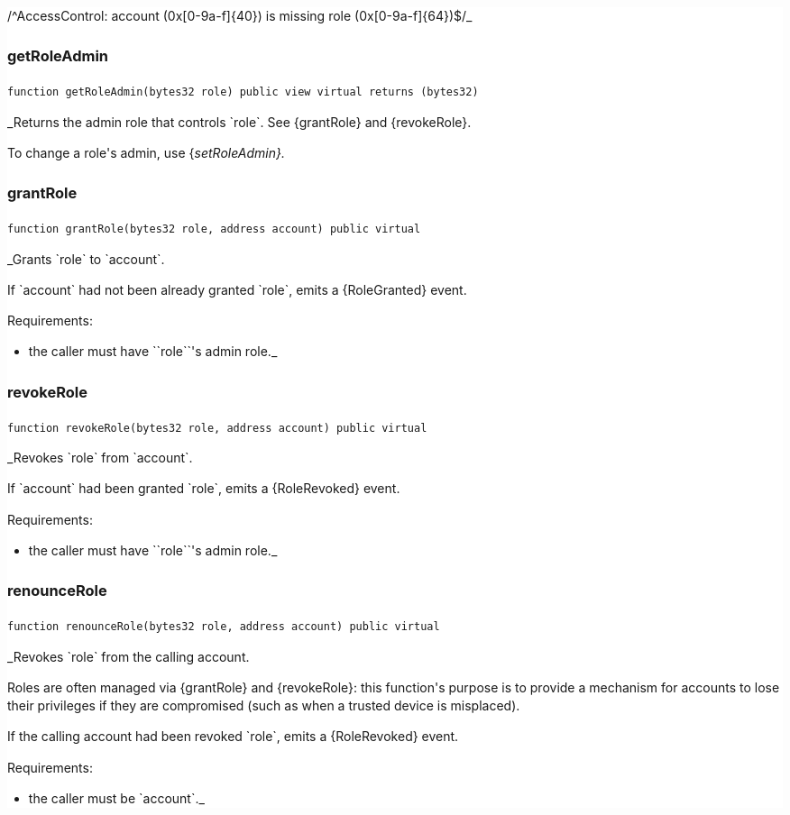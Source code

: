  /^AccessControl: account (0x[0-9a-f]{40}) is missing role (0x[0-9a-f]{64})$/_

### getRoleAdmin

```solidity
function getRoleAdmin(bytes32 role) public view virtual returns (bytes32)
```

_Returns the admin role that controls &#x60;role&#x60;. See {grantRole} and
{revokeRole}.

To change a role&#x27;s admin, use {_setRoleAdmin}._

### grantRole

```solidity
function grantRole(bytes32 role, address account) public virtual
```

_Grants &#x60;role&#x60; to &#x60;account&#x60;.

If &#x60;account&#x60; had not been already granted &#x60;role&#x60;, emits a {RoleGranted}
event.

Requirements:

- the caller must have &#x60;&#x60;role&#x60;&#x60;&#x27;s admin role._

### revokeRole

```solidity
function revokeRole(bytes32 role, address account) public virtual
```

_Revokes &#x60;role&#x60; from &#x60;account&#x60;.

If &#x60;account&#x60; had been granted &#x60;role&#x60;, emits a {RoleRevoked} event.

Requirements:

- the caller must have &#x60;&#x60;role&#x60;&#x60;&#x27;s admin role._

### renounceRole

```solidity
function renounceRole(bytes32 role, address account) public virtual
```

_Revokes &#x60;role&#x60; from the calling account.

Roles are often managed via {grantRole} and {revokeRole}: this function&#x27;s
purpose is to provide a mechanism for accounts to lose their privileges
if they are compromised (such as when a trusted device is misplaced).

If the calling account had been revoked &#x60;role&#x60;, emits a {RoleRevoked}
event.

Requirements:

- the caller must be &#x60;account&#x60;._
